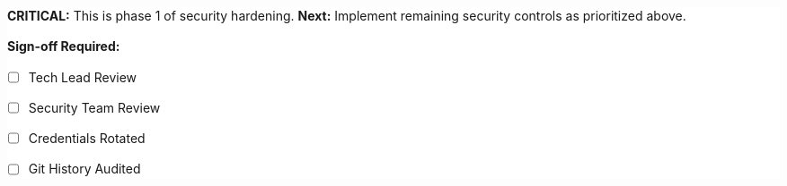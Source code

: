 
**CRITICAL:** This is phase 1 of security hardening. 
**Next:** Implement remaining security controls as prioritized above.

**Sign-off Required:**
- [ ] Tech Lead Review
- [ ] Security Team Review  
- [ ] Credentials Rotated
- [ ] Git History Audited

